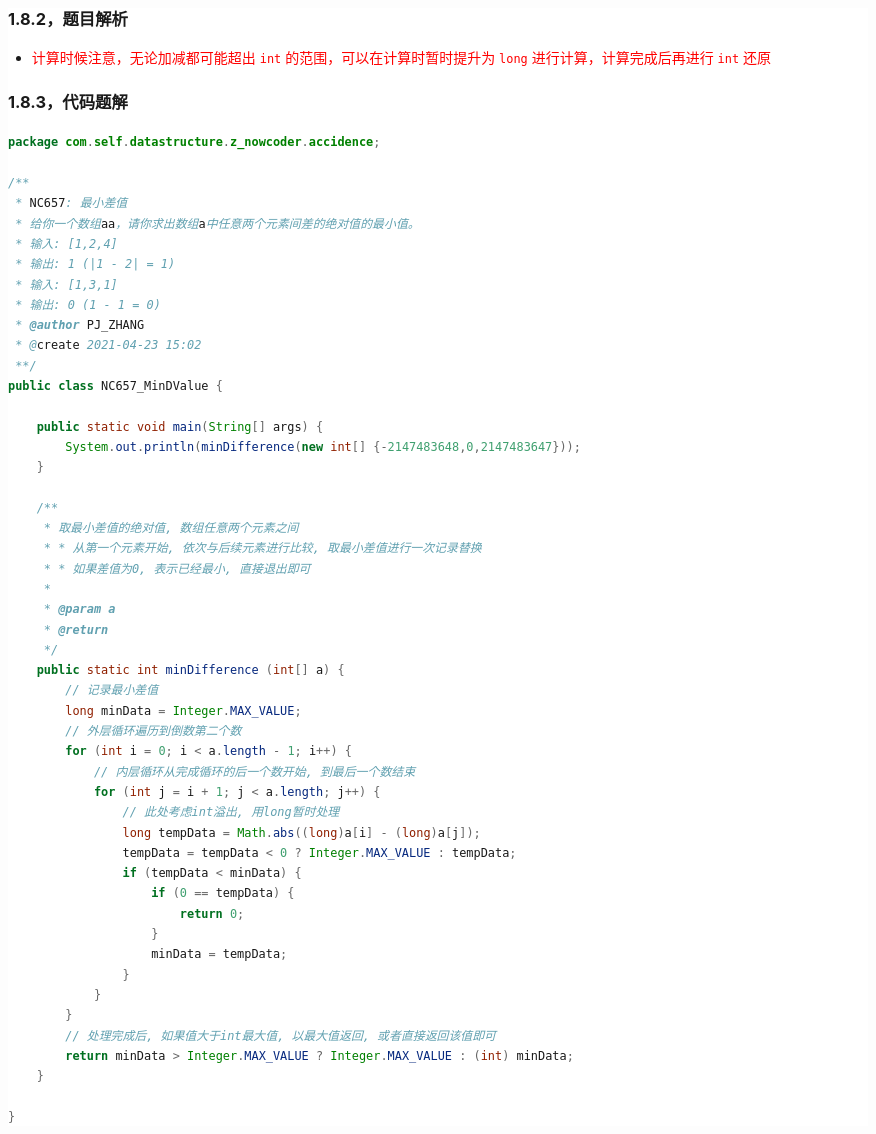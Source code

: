 ### 1.8.2，题目解析

* <font color=red>计算时候注意，无论加减都可能超出 `int` 的范围，可以在计算时暂时提升为 `long` 进行计算，计算完成后再进行 `int` 还原</font>

### 1.8.3，代码题解

```java
package com.self.datastructure.z_nowcoder.accidence;

/**
 * NC657: 最小差值
 * 给你一个数组aa，请你求出数组a中任意两个元素间差的绝对值的最小值。
 * 输入: [1,2,4]
 * 输出: 1 (|1 - 2| = 1)
 * 输入: [1,3,1]
 * 输出: 0 (1 - 1 = 0)
 * @author PJ_ZHANG
 * @create 2021-04-23 15:02
 **/
public class NC657_MinDValue {

    public static void main(String[] args) {
        System.out.println(minDifference(new int[] {-2147483648,0,2147483647}));
    }

    /**
     * 取最小差值的绝对值, 数组任意两个元素之间
     * * 从第一个元素开始, 依次与后续元素进行比较, 取最小差值进行一次记录替换
     * * 如果差值为0, 表示已经最小, 直接退出即可
     *
     * @param a
     * @return
     */
    public static int minDifference (int[] a) {
        // 记录最小差值
        long minData = Integer.MAX_VALUE;
        // 外层循环遍历到倒数第二个数
        for (int i = 0; i < a.length - 1; i++) {
            // 内层循环从完成循环的后一个数开始, 到最后一个数结束
            for (int j = i + 1; j < a.length; j++) {
                // 此处考虑int溢出, 用long暂时处理
                long tempData = Math.abs((long)a[i] - (long)a[j]);
                tempData = tempData < 0 ? Integer.MAX_VALUE : tempData;
                if (tempData < minData) {
                    if (0 == tempData) {
                        return 0;
                    }
                    minData = tempData;
                }
            }
        }
        // 处理完成后, 如果值大于int最大值, 以最大值返回, 或者直接返回该值即可
        return minData > Integer.MAX_VALUE ? Integer.MAX_VALUE : (int) minData;
    }

}
```
